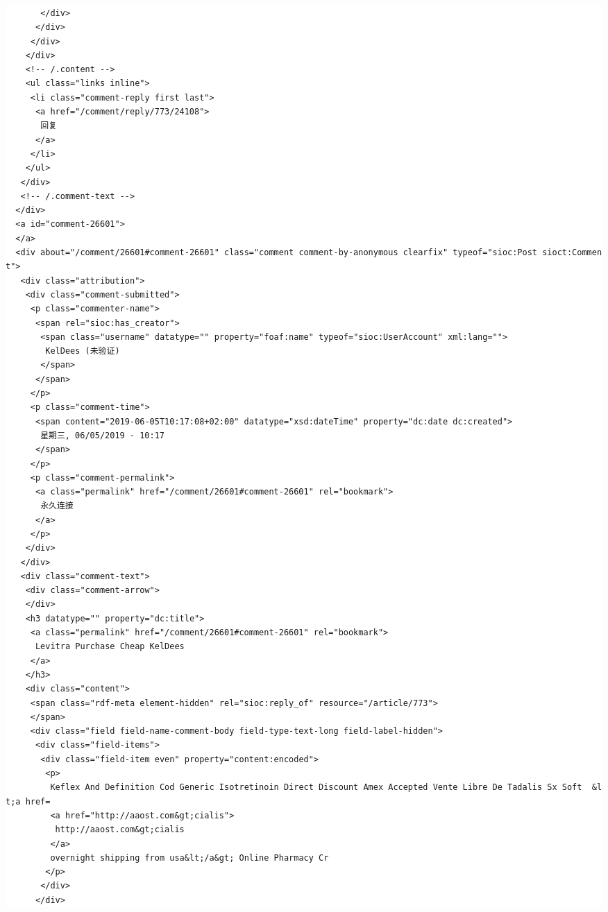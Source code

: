            </div>
          </div>
         </div>
        </div>
        <!-- /.content -->
        <ul class="links inline">
         <li class="comment-reply first last">
          <a href="/comment/reply/773/24108">
           回复
          </a>
         </li>
        </ul>
       </div>
       <!-- /.comment-text -->
      </div>
      <a id="comment-26601">
      </a>
      <div about="/comment/26601#comment-26601" class="comment comment-by-anonymous clearfix" typeof="sioc:Post sioct:Comment">
       <div class="attribution">
        <div class="comment-submitted">
         <p class="commenter-name">
          <span rel="sioc:has_creator">
           <span class="username" datatype="" property="foaf:name" typeof="sioc:UserAccount" xml:lang="">
            KelDees (未验证)
           </span>
          </span>
         </p>
         <p class="comment-time">
          <span content="2019-06-05T10:17:08+02:00" datatype="xsd:dateTime" property="dc:date dc:created">
           星期三, 06/05/2019 - 10:17
          </span>
         </p>
         <p class="comment-permalink">
          <a class="permalink" href="/comment/26601#comment-26601" rel="bookmark">
           永久连接
          </a>
         </p>
        </div>
       </div>
       <div class="comment-text">
        <div class="comment-arrow">
        </div>
        <h3 datatype="" property="dc:title">
         <a class="permalink" href="/comment/26601#comment-26601" rel="bookmark">
          Levitra Purchase Cheap KelDees
         </a>
        </h3>
        <div class="content">
         <span class="rdf-meta element-hidden" rel="sioc:reply_of" resource="/article/773">
         </span>
         <div class="field field-name-comment-body field-type-text-long field-label-hidden">
          <div class="field-items">
           <div class="field-item even" property="content:encoded">
            <p>
             Keflex And Definition Cod Generic Isotretinoin Direct Discount Amex Accepted Vente Libre De Tadalis Sx Soft  &lt;a href=
             <a href="http://aaost.com&gt;cialis">
              http://aaost.com&gt;cialis
             </a>
             overnight shipping from usa&lt;/a&gt; Online Pharmacy Cr
            </p>
           </div>
          </div>